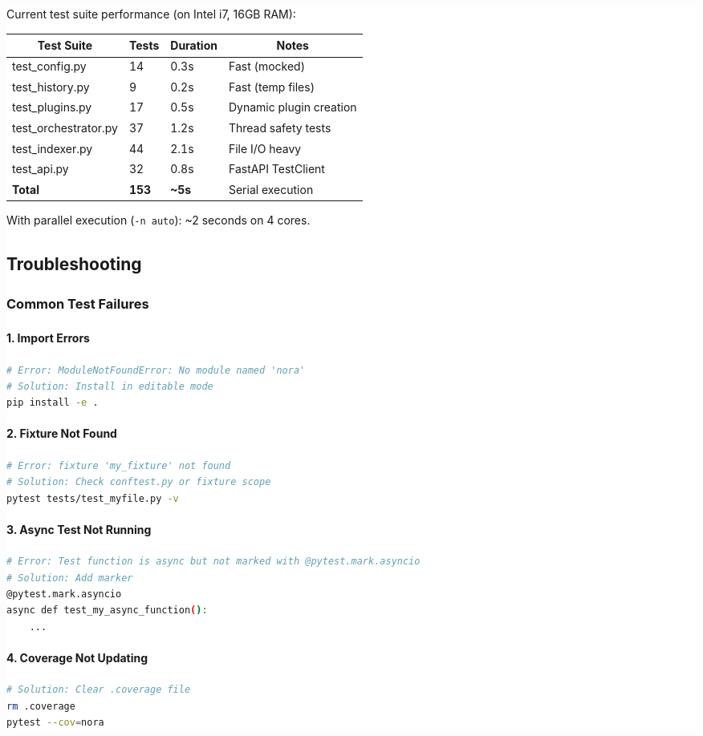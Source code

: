 Current test suite performance (on Intel i7, 16GB RAM):

| Test Suite | Tests | Duration | Notes |
|------------|-------|----------|-------|
| test_config.py | 14 | 0.3s | Fast (mocked) |
| test_history.py | 9 | 0.2s | Fast (temp files) |
| test_plugins.py | 17 | 0.5s | Dynamic plugin creation |
| test_orchestrator.py | 37 | 1.2s | Thread safety tests |
| test_indexer.py | 44 | 2.1s | File I/O heavy |
| test_api.py | 32 | 0.8s | FastAPI TestClient |
| **Total** | **153** | **~5s** | Serial execution |

With parallel execution (`-n auto`): ~2 seconds on 4 cores.

## Troubleshooting

### Common Test Failures

#### 1. Import Errors

```bash
# Error: ModuleNotFoundError: No module named 'nora'
# Solution: Install in editable mode
pip install -e .
```

#### 2. Fixture Not Found

```bash
# Error: fixture 'my_fixture' not found
# Solution: Check conftest.py or fixture scope
pytest tests/test_myfile.py -v
```

#### 3. Async Test Not Running

```bash
# Error: Test function is async but not marked with @pytest.mark.asyncio
# Solution: Add marker
@pytest.mark.asyncio
async def test_my_async_function():
    ...
```

#### 4. Coverage Not Updating

```bash
# Solution: Clear .coverage file
rm .coverage
pytest --cov=nora
```
